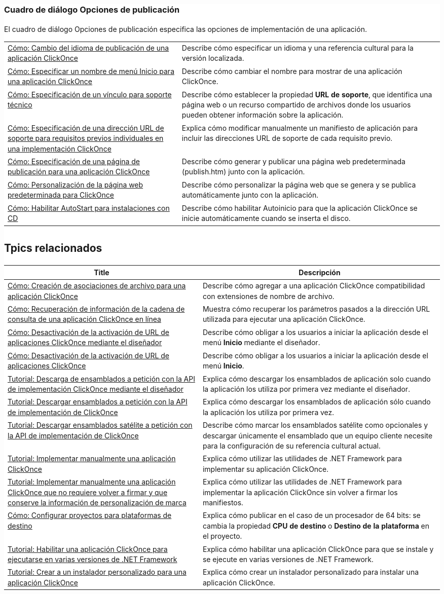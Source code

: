 ### <a name="publish-options-dialog-box"></a>Cuadro de diálogo Opciones de publicación  
 El cuadro de diálogo Opciones de publicación especifica las opciones de implementación de una aplicación.  
  
|||  
|-|-|  
|[Cómo: Cambio del idioma de publicación de una aplicación ClickOnce](../deployment/how-to-change-the-publish-language-for-a-clickonce-application.md)|Describe cómo especificar un idioma y una referencia cultural para la versión localizada.|  
|[Cómo: Especificar un nombre de menú Inicio para una aplicación ClickOnce](../deployment/how-to-specify-a-start-menu-name-for-a-clickonce-application.md)|Describe cómo cambiar el nombre para mostrar de una aplicación ClickOnce.|  
|[Cómo: Especificación de un vínculo para soporte técnico](../deployment/how-to-specify-a-link-for-technical-support.md)|Describe cómo establecer la propiedad **URL de soporte**, que identifica una página web o un recurso compartido de archivos donde los usuarios pueden obtener información sobre la aplicación.|  
|[Cómo: Especificación de una dirección URL de soporte para requisitos previos individuales en una implementación ClickOnce](../deployment/how-to-specify-a-support-url-for-individual-prerequisites-in-a-clickonce-deployment.md)|Explica cómo modificar manualmente un manifiesto de aplicación para incluir las direcciones URL de soporte de cada requisito previo.|  
|[Cómo: Especificación de una página de publicación para una aplicación ClickOnce](../deployment/how-to-specify-a-publish-page-for-a-clickonce-application.md)|Describe cómo generar y publicar una página web predeterminada (publish.htm) junto con la aplicación.|  
|[Cómo: Personalización de la página web predeterminada para ClickOnce](../deployment/how-to-customize-the-default-web-page-for-a-clickonce-application.md)|Describe cómo personalizar la página web que se genera y se publica automáticamente junto con la aplicación.|  
|[Cómo: Habilitar AutoStart para instalaciones con CD](../deployment/how-to-enable-autostart-for-cd-installations.md)|Describe cómo habilitar Autoinicio para que la aplicación ClickOnce se inicie automáticamente cuando se inserta el disco.|  
  
## <a name="related-tpics"></a>Tpics relacionados  
  
|Title|Descripción|  
|-----------|-----------------|  
|[Cómo: Creación de asociaciones de archivo para una aplicación ClickOnce](../deployment/how-to-create-file-associations-for-a-clickonce-application.md)|Describe cómo agregar a una aplicación ClickOnce compatibilidad con extensiones de nombre de archivo.|  
|[Cómo: Recuperación de información de la cadena de consulta de una aplicación ClickOnce en línea](../deployment/how-to-retrieve-query-string-information-in-an-online-clickonce-application.md)|Muestra cómo recuperar los parámetros pasados a la dirección URL utilizada para ejecutar una aplicación ClickOnce.|  
|[Cómo: Desactivación de la activación de URL de aplicaciones ClickOnce mediante el diseñador](../deployment/how-to-disable-url-activation-of-clickonce-applications-by-using-the-designer.md)|Describe cómo obligar a los usuarios a iniciar la aplicación desde el menú **Inicio** mediante el diseñador.|  
|[Cómo: Desactivación de la activación de URL de aplicaciones ClickOnce](../deployment/how-to-disable-url-activation-of-clickonce-applications.md)|Describe cómo obligar a los usuarios a iniciar la aplicación desde el menú **Inicio**.|  
|[Tutorial: Descarga de ensamblados a petición con la API de implementación ClickOnce mediante el diseñador](../deployment/walkthrough-downloading-assemblies-on-demand-with-the-clickonce-deployment-api-using-the-designer.md)|Explica cómo descargar los ensamblados de aplicación solo cuando la aplicación los utiliza por primera vez mediante el diseñador.|  
|[Tutorial: Descargar ensamblados a petición con la API de implementación de ClickOnce](../deployment/walkthrough-downloading-assemblies-on-demand-with-the-clickonce-deployment-api.md)|Explica cómo descargar los ensamblados de aplicación sólo cuando la aplicación los utiliza por primera vez.|  
|[Tutorial: Descargar ensamblados satélite a petición con la API de implementación de ClickOnce](../deployment/walkthrough-downloading-satellite-assemblies-on-demand-with-the-clickonce-deployment-api.md)|Describe cómo marcar los ensamblados satélite como opcionales y descargar únicamente el ensamblado que un equipo cliente necesite para la configuración de su referencia cultural actual.|  
|[Tutorial: Implementar manualmente una aplicación ClickOnce](../deployment/walkthrough-manually-deploying-a-clickonce-application.md)|Explica cómo utilizar las utilidades de .NET Framework para implementar su aplicación ClickOnce.|  
|[Tutorial: Implementar manualmente una aplicación ClickOnce que no requiere volver a firmar y que conserve la información de personalización de marca](../deployment/walkthrough-manually-deploying-a-clickonce-app-no-re-signing-required.md)|Explica cómo utilizar las utilidades de .NET Framework para implementar la aplicación ClickOnce sin volver a firmar los manifiestos.|  
|[Cómo: Configurar proyectos para plataformas de destino](../ide/how-to-configure-projects-to-target-platforms.md)|Explica cómo publicar en el caso de un procesador de 64 bits: se cambia la propiedad **CPU de destino** o **Destino de la plataforma** en el proyecto.|  
|[Tutorial: Habilitar una aplicación ClickOnce para ejecutarse en varias versiones de .NET Framework](https://msdn.microsoft.com/library/7f4383af-ed87-4853-b4d4-02a3967a5fd9)|Explica cómo habilitar una aplicación ClickOnce para que se instale y se ejecute en varias versiones de .NET Framework.|  
|[Tutorial: Crear a un instalador personalizado para una aplicación ClickOnce](../deployment/walkthrough-creating-a-custom-installer-for-a-clickonce-application.md)|Explica cómo crear un instalador personalizado para instalar una aplicación ClickOnce.|  